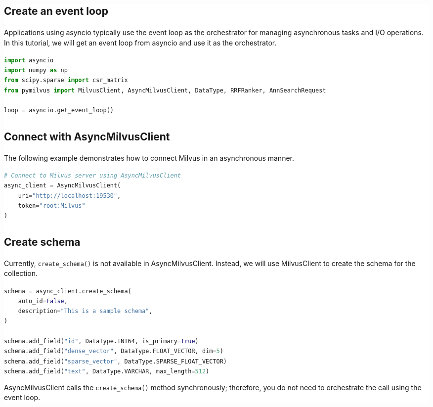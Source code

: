 ## Create an event loop​

Applications using asyncio typically use the event loop as the orchestrator for managing asynchronous tasks and I/O operations. In this tutorial, we will get an event loop from asyncio and use it as the orchestrator.​

```python
import asyncio​
import numpy as np​
from scipy.sparse import csr_matrix​
from pymilvus import MilvusClient, AsyncMilvusClient, DataType, RRFRanker, AnnSearchRequest​
​
loop = asyncio.get_event_loop()​

```

## Connect with AsyncMilvusClient​

The following example demonstrates how to connect Milvus in an asynchronous manner.​

```python
# Connect to Milvus server using AsyncMilvusClient​
async_client = AsyncMilvusClient(​
    uri="http://localhost:19530",​
    token="root:Milvus"​
)​

```

## Create schema​

Currently, `create_schema()` is not available in AsyncMilvusClient. Instead, we will use MilvusClient to create the schema for the collection.​

```python
schema = async_client.create_schema(​
    auto_id=False,​
    description="This is a sample schema",​
)​
​
schema.add_field("id", DataType.INT64, is_primary=True)​
schema.add_field("dense_vector", DataType.FLOAT_VECTOR, dim=5)​
schema.add_field("sparse_vector", DataType.SPARSE_FLOAT_VECTOR)​
schema.add_field("text", DataType.VARCHAR, max_length=512)​

```

<div class="alert note">

AsyncMilvusClient calls the `create_schema()` method synchronously; therefore, you do not need to orchestrate the call using the event loop.​

</div>
